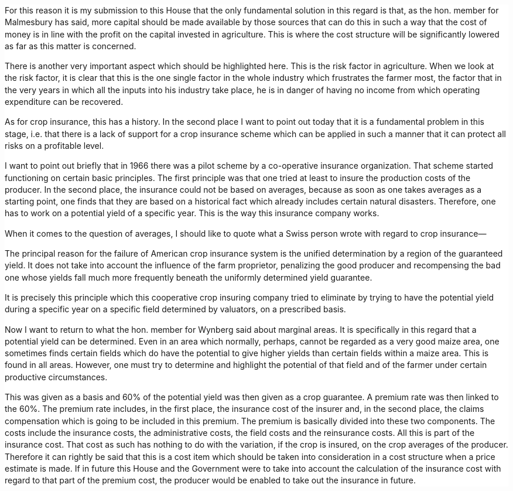 <p>For this reason it is my submission to this House that the only fundamental solution in this regard is that, as the hon. member for Malmesbury has said, more capital should be made available by those sources that can do this in such a way that the cost of money is in line with the profit on the capital invested in agriculture. This is where the cost structure will be significantly lowered as far as this matter is concerned.</p>

<p><span class="col_809-810" refersTo="page_0426"/>There is another very important aspect which should be highlighted here. This is the risk factor in agriculture. When we look at the risk factor, it is clear that this is the one single factor in the whole industry which frustrates the farmer most, the factor that in the very years in which all the inputs into his industry take place, he is in danger of having no income from which operating expenditure can be recovered.</p>

<p>As for crop insurance, this has a history. In the second place I want to point out today that it is a fundamental problem in this stage, i.e. that there is a lack of support for a crop insurance scheme which can be applied in such a manner that it can protect all risks on a profitable level.</p>

<p>I want to point out briefly that in 1966 there was a pilot scheme by a co-operative insurance organization. That scheme started functioning on certain basic principles. The first principle was that one tried at least to insure the production costs of the producer. In the second place, the insurance could not be based on averages, because as soon as one takes averages as a starting point, one finds that they are based on a historical fact which already includes certain natural disasters. Therefore, one has to work on a potential yield of a specific year. This is the way this insurance company works.</p>

<p>When it comes to the question of averages, I should like to quote what a Swiss person wrote with regard to crop insurance&#x2014;</p>

<block name="quote">The principal reason for the failure of American crop insurance system is the unified determination by a region of the guaranteed yield. It does not take into account the influence of the farm proprietor, penalizing the good producer and recompensing the bad one whose yields fall much more frequently beneath the uniformly determined yield guarantee.</block>

<p>It is precisely this principle which this cooperative crop insuring company tried to eliminate by trying to have the potential yield during a specific year on a specific field determined by valuators, on a prescribed basis.</p>

<p>Now I want to return to what the hon. member for Wynberg said about marginal areas. It is specifically in this regard that a potential yield can be determined. Even in an area which normally, perhaps, cannot be regarded as a very good maize area, one sometimes finds certain fields which do have the potential to give higher yields than certain fields within a maize area. This is found in all areas. However, one must try to determine and highlight the potential of that field and of the farmer under certain productive circumstances.</p>

<p>This was given as a basis and 60% of the potential yield was then given as a crop guarantee. A premium rate was then linked to the 60%. The premium rate includes, in the first place, the insurance cost of the insurer and, in the second place, the claims compensation which is going to be included in this premium. The premium is basically divided into these two components. The costs include the insurance costs, the administrative costs, the field costs and the reinsurance costs. All this is part of the insurance cost. That cost as such has nothing to do with the variation, if the crop is insured, on the crop averages of the producer. Therefore it can rightly be said that this is a cost item which should be taken into consideration in a cost structure when a price estimate is made. If in future this House and the Government were to take into account the calculation of the insurance cost with regard to that part of the premium cost, the producer would be enabled to take out the insurance in future.</p>
